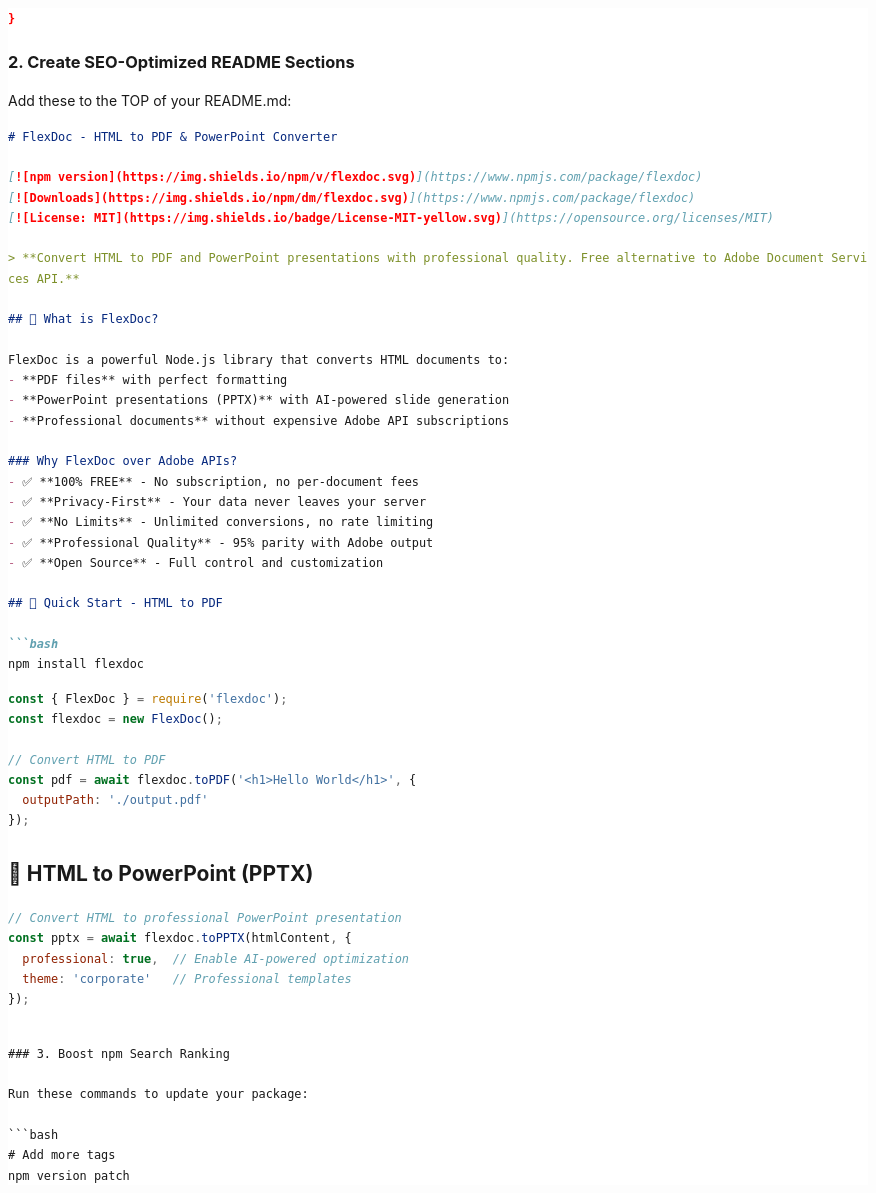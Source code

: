 ```json
}
```

### 2. Create SEO-Optimized README Sections

Add these to the TOP of your README.md:

```markdown
# FlexDoc - HTML to PDF & PowerPoint Converter

[![npm version](https://img.shields.io/npm/v/flexdoc.svg)](https://www.npmjs.com/package/flexdoc)
[![Downloads](https://img.shields.io/npm/dm/flexdoc.svg)](https://www.npmjs.com/package/flexdoc)
[![License: MIT](https://img.shields.io/badge/License-MIT-yellow.svg)](https://opensource.org/licenses/MIT)

> **Convert HTML to PDF and PowerPoint presentations with professional quality. Free alternative to Adobe Document Services API.**

## 🎯 What is FlexDoc?

FlexDoc is a powerful Node.js library that converts HTML documents to:
- **PDF files** with perfect formatting
- **PowerPoint presentations (PPTX)** with AI-powered slide generation
- **Professional documents** without expensive Adobe API subscriptions

### Why FlexDoc over Adobe APIs?
- ✅ **100% FREE** - No subscription, no per-document fees
- ✅ **Privacy-First** - Your data never leaves your server
- ✅ **No Limits** - Unlimited conversions, no rate limiting
- ✅ **Professional Quality** - 95% parity with Adobe output
- ✅ **Open Source** - Full control and customization

## 🚀 Quick Start - HTML to PDF

```bash
npm install flexdoc
```

```javascript
const { FlexDoc } = require('flexdoc');
const flexdoc = new FlexDoc();

// Convert HTML to PDF
const pdf = await flexdoc.toPDF('<h1>Hello World</h1>', {
  outputPath: './output.pdf'
});
```

## 🎨 HTML to PowerPoint (PPTX)

```javascript
// Convert HTML to professional PowerPoint presentation
const pptx = await flexdoc.toPPTX(htmlContent, {
  professional: true,  // Enable AI-powered optimization
  theme: 'corporate'   // Professional templates
});
```
```

### 3. Boost npm Search Ranking

Run these commands to update your package:

```bash
# Add more tags
npm version patch
```